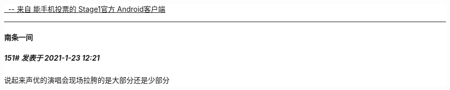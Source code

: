 [  -- 来自 能手机投票的 Stage1官方 Android客户端](https://www.coolapk.com/apk/140634)







*****

####  南条一间  
##### 151#       发表于 2021-1-23 12:21




说起来声优的演唱会现场拉胯的是大部分还是少部分





                                            